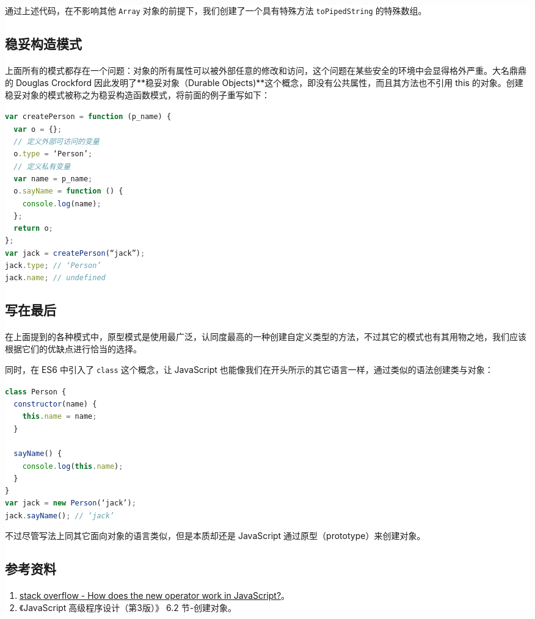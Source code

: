 通过上述代码，在不影响其他 `Array` 对象的前提下，我们创建了一个具有特殊方法 `toPipedString` 的特殊数组。

## 稳妥构造模式

上面所有的模式都存在一个问题：对象的所有属性可以被外部任意的修改和访问，这个问题在某些安全的环境中会显得格外严重。大名鼎鼎的 Douglas Crockford 因此发明了**稳妥对象（Durable Objects)**这个概念，即没有公共属性，而且其方法也不引用 this 的对象。创建稳妥对象的模式被称之为稳妥构造函数模式，将前面的例子重写如下：

```javascript
var createPerson = function (p_name) {
  var o = {};
  // 定义外部可访问的变量
  o.type = ‘Person’;
  // 定义私有变量
  var name = p_name;
  o.sayName = function () {
    console.log(name);
  };
  return o;
};
var jack = createPerson(“jack”);
jack.type; // ‘Person’
jack.name; // undefined
```

## 写在最后

在上面提到的各种模式中，原型模式是使用最广泛，认同度最高的一种创建自定义类型的方法，不过其它的模式也有其用物之地，我们应该根据它们的优缺点进行恰当的选择。

同时，在 ES6 中引入了 `class` 这个概念，让 JavaScript 也能像我们在开头所示的其它语言一样，通过类似的语法创建类与对象：

```javascript
class Person {
  constructor(name) {
    this.name = name;
  }
  
  sayName() {
    console.log(this.name);
  }
}
var jack = new Person(‘jack’);
jack.sayName(); // ‘jack’
```

不过尽管写法上同其它面向对象的语言类似，但是本质却还是 JavaScript 通过原型（prototype）来创建对象。

## 参考资料

1.  [stack overflow - How does the new operator work in JavaScript?](http://stackoverflow.com/questions/6750880/how-does-the-new-operator-work-in-javascript)。
2.  《JavaScript 高级程序设计（第3版）》 6.2 节-创建对象。